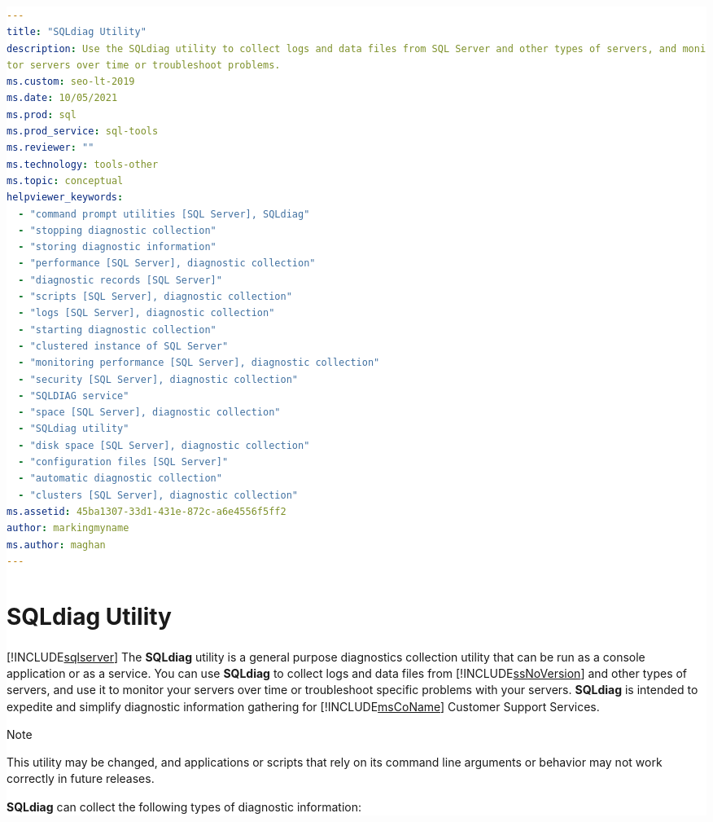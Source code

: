 ```yaml
---
title: "SQLdiag Utility"
description: Use the SQLdiag utility to collect logs and data files from SQL Server and other types of servers, and monitor servers over time or troubleshoot problems.
ms.custom: seo-lt-2019
ms.date: 10/05/2021
ms.prod: sql
ms.prod_service: sql-tools
ms.reviewer: ""
ms.technology: tools-other
ms.topic: conceptual
helpviewer_keywords: 
  - "command prompt utilities [SQL Server], SQLdiag"
  - "stopping diagnostic collection"
  - "storing diagnostic information"
  - "performance [SQL Server], diagnostic collection"
  - "diagnostic records [SQL Server]"
  - "scripts [SQL Server], diagnostic collection"
  - "logs [SQL Server], diagnostic collection"
  - "starting diagnostic collection"
  - "clustered instance of SQL Server"
  - "monitoring performance [SQL Server], diagnostic collection"
  - "security [SQL Server], diagnostic collection"
  - "SQLDIAG service"
  - "space [SQL Server], diagnostic collection"
  - "SQLdiag utility"
  - "disk space [SQL Server], diagnostic collection"
  - "configuration files [SQL Server]"
  - "automatic diagnostic collection"
  - "clusters [SQL Server], diagnostic collection"
ms.assetid: 45ba1307-33d1-431e-872c-a6e4556f5ff2
author: markingmyname
ms.author: maghan
---
```

# SQLdiag Utility
[!INCLUDE[sqlserver](../includes/applies-to-version/sqlserver.md)]
  The **SQLdiag** utility is a general purpose diagnostics collection utility that can be run as a console application or as a service. You can use **SQLdiag** to collect logs and data files from [!INCLUDE[ssNoVersion](../includes/ssnoversion-md.md)] and other types of servers, and use it to monitor your servers over time or troubleshoot specific problems with your servers. **SQLdiag** is intended to expedite and simplify diagnostic information gathering for [!INCLUDE[msCoName](../includes/msconame-md.md)] Customer Support Services.  
  
> [!NOTE]  
>  This utility may be changed, and applications or scripts that rely on its command line arguments or behavior may not work correctly in future releases.  
  
 **SQLdiag** can collect the following types of diagnostic information:  
  